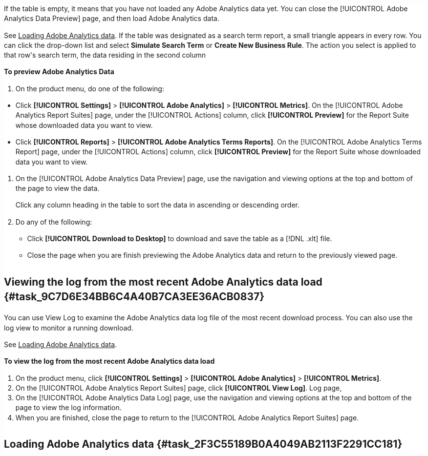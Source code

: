 If the table is empty, it means that you have not loaded any Adobe Analytics data yet. You can close the [!UICONTROL Adobe Analytics Data Preview] page, and then load Adobe Analytics data.

See [Loading Adobe Analytics data](../c-about-settings-menu/c-about-adobe-analytics-menu.md#task_2F3C55189B0A4049AB2113F2291CC181). 
If the table was designated as a search term report, a small triangle appears in every row. You can click the drop-down list and select **Simulate Search Term** or **Create New Business Rule**. The action you select is applied to that row's search term, the data residing in the second column

**To preview Adobe Analytics Data** 

1. On the product menu, do one of the following:

* Click **[!UICONTROL Settings]** > **[!UICONTROL Adobe Analytics]** > **[!UICONTROL Metrics]**. On the [!UICONTROL Adobe Analytics Report Suites] page, under the [!UICONTROL Actions] column, click **[!UICONTROL Preview]** for the Report Suite whose downloaded data you want to view. 

* Click **[!UICONTROL Reports]** > **[!UICONTROL Adobe Analytics Terms Reports]**. On the [!UICONTROL Adobe Analytics Terms Report] page, under the [!UICONTROL Actions] column, click **[!UICONTROL Preview]** for the Report Suite whose downloaded data you want to view.

1. On the [!UICONTROL Adobe Analytics Data Preview] page, use the navigation and viewing options at the top and bottom of the page to view the data.

   Click any column heading in the table to sort the data in ascending or descending order. 
1. Do any of the following:

    * Click **[!UICONTROL Download to Desktop]** to download and save the table as a [!DNL .xlt] file. 
    
    * Close the page when you are finish previewing the Adobe Analytics data and return to the previously viewed page.

## Viewing the log from the most recent Adobe Analytics data load {#task_9C7D6E34BB6C4A40B7CA3EE36ACB0837}

You can use View Log to examine the Adobe Analytics data log file of the most recent download process. You can also use the log view to monitor a running download.



See [Loading Adobe Analytics data](../c-about-settings-menu/c-about-adobe-analytics-menu.md#task_2F3C55189B0A4049AB2113F2291CC181).

**To view the log from the most recent Adobe Analytics data load** 

1. On the product menu, click **[!UICONTROL Settings]** > **[!UICONTROL Adobe Analytics]** > **[!UICONTROL Metrics]**.
1. On the [!UICONTROL Adobe Analytics Report Suites] page, click **[!UICONTROL View Log]**. Log page,
1. On the [!UICONTROL Adobe Analytics Data Log] page, use the navigation and viewing options at the top and bottom of the page to view the log information.
1. When you are finished, close the page to return to the [!UICONTROL Adobe Analytics Report Suites] page.

## Loading Adobe Analytics data {#task_2F3C55189B0A4049AB2113F2291CC181}
